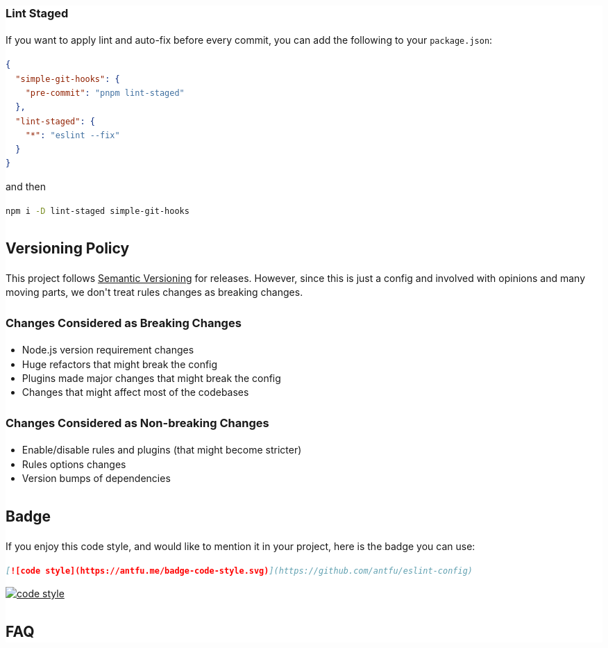 ### Lint Staged

If you want to apply lint and auto-fix before every commit, you can add the following to your `package.json`:

```json
{
  "simple-git-hooks": {
    "pre-commit": "pnpm lint-staged"
  },
  "lint-staged": {
    "*": "eslint --fix"
  }
}
```

and then

```bash
npm i -D lint-staged simple-git-hooks
```

## Versioning Policy

This project follows [Semantic Versioning](https://semver.org/) for releases. However, since this is just a config and involved with opinions and many moving parts, we don't treat rules changes as breaking changes.

### Changes Considered as Breaking Changes

- Node.js version requirement changes
- Huge refactors that might break the config
- Plugins made major changes that might break the config
- Changes that might affect most of the codebases

### Changes Considered as Non-breaking Changes

- Enable/disable rules and plugins (that might become stricter)
- Rules options changes
- Version bumps of dependencies

## Badge

If you enjoy this code style, and would like to mention it in your project, here is the badge you can use:

```md
[![code style](https://antfu.me/badge-code-style.svg)](https://github.com/antfu/eslint-config)
```

[![code style](https://antfu.me/badge-code-style.svg)](https://github.com/antfu/eslint-config)

## FAQ
